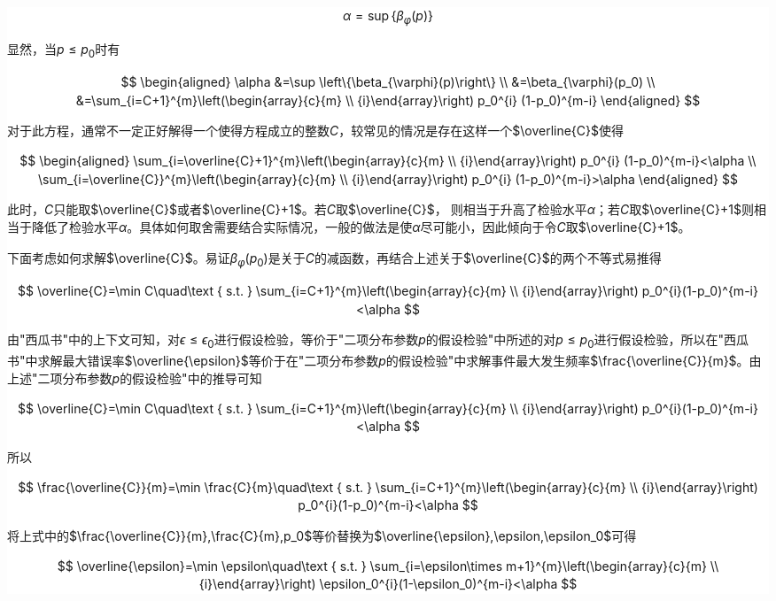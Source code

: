 $$
\alpha =\sup \left\{\beta_{\varphi}(p)\right\}
$$

显然，当$p\leqslant p_0$时有

$$
\begin{aligned}
\alpha &=\sup \left\{\beta_{\varphi}(p)\right\} \\
&=\beta_{\varphi}(p_0) \\
&=\sum_{i=C+1}^{m}\left(\begin{array}{c}{m} \\ {i}\end{array}\right) p_0^{i} (1-p_0)^{m-i}
\end{aligned}
$$

对于此方程，通常不一定正好解得一个使得方程成立的整数$C$，较常见的情况是存在这样一个$\overline{C}$使得

$$
\begin{aligned}
\sum_{i=\overline{C}+1}^{m}\left(\begin{array}{c}{m} \\ {i}\end{array}\right) p_0^{i} (1-p_0)^{m-i}<\alpha \\
\sum_{i=\overline{C}}^{m}\left(\begin{array}{c}{m} \\ {i}\end{array}\right) p_0^{i} (1-p_0)^{m-i}>\alpha
\end{aligned}
$$

此时，$C$只能取$\overline{C}$或者$\overline{C}+1$。若$C$取$\overline{C}$，
则相当于升高了检验水平$\alpha$；若$C$取$\overline{C}+1$则相当于降低了检验水平$\alpha$。具体如何取舍需要结合实际情况，一般的做法是使$\alpha$尽可能小，因此倾向于令$C$取$\overline{C}+1$。

下面考虑如何求解$\overline{C}$。易证$\beta_{\varphi}(p_0)$是关于$C$的减函数，再结合上述关于$\overline{C}$的两个不等式易推得

$$
\overline{C}=\min C\quad\text { s.t. } \sum_{i=C+1}^{m}\left(\begin{array}{c}{m} \\ {i}\end{array}\right) p_0^{i}(1-p_0)^{m-i}<\alpha
$$

由"西瓜书"中的上下文可知，对$\epsilon\leqslant\epsilon_0$进行假设检验，等价于"二项分布参数$p$的假设检验"中所述的对$p\leqslant p_0$进行假设检验，所以在"西瓜书"中求解最大错误率$\overline{\epsilon}$等价于在"二项分布参数$p$的假设检验"中求解事件最大发生频率$\frac{\overline{C}}{m}$。由上述"二项分布参数$p$的假设检验"中的推导可知

$$
\overline{C}=\min C\quad\text { s.t. } \sum_{i=C+1}^{m}\left(\begin{array}{c}{m} \\ {i}\end{array}\right) p_0^{i}(1-p_0)^{m-i}<\alpha
$$

所以

$$
\frac{\overline{C}}{m}=\min \frac{C}{m}\quad\text { s.t. } \sum_{i=C+1}^{m}\left(\begin{array}{c}{m} \\ {i}\end{array}\right) p_0^{i}(1-p_0)^{m-i}<\alpha
$$

将上式中的$\frac{\overline{C}}{m},\frac{C}{m},p_0$等价替换为$\overline{\epsilon},\epsilon,\epsilon_0$可得

$$
\overline{\epsilon}=\min \epsilon\quad\text { s.t. } \sum_{i=\epsilon\times m+1}^{m}\left(\begin{array}{c}{m} \\ {i}\end{array}\right) \epsilon_0^{i}(1-\epsilon_0)^{m-i}<\alpha
$$
